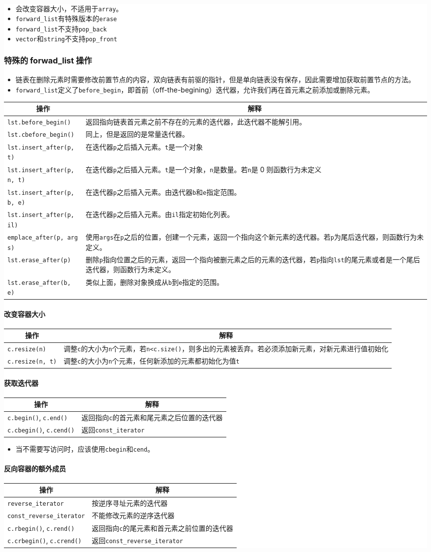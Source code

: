 - 会改变容器大小，不适用于`array`。
- `forward_list`有特殊版本的`erase`
- `forward_list`不支持`pop_back`
- `vector`和`string`不支持`pop_front`

### 特殊的 forwad_list 操作

- 链表在删除元素时需要修改前置节点的内容，双向链表有前驱的指针，但是单向链表没有保存，因此需要增加获取前置节点的方法。
- `forward_list`定义了`before_begin`，即首前（off-the-begining）迭代器，允许我们再在首元素之前添加或删除元素。

| 操作                        | 解释                                                                                                                              |
| --------------------------- | --------------------------------------------------------------------------------------------------------------------------------- |
| `lst.before_begin()`        | 返回指向链表首元素之前不存在的元素的迭代器，此迭代器不能解引用。                                                                  |
| `lst.cbefore_begin()`       | 同上，但是返回的是常量迭代器。                                                                                                    |
| `lst.insert_after(p, t)`    | 在迭代器`p`之后插入元素。`t`是一个对象                                                                                            |
| `lst.insert_after(p, n, t)` | 在迭代器`p`之后插入元素。`t`是一个对象，`n`是数量。若`n`是 0 则函数行为未定义                                                     |
| `lst.insert_after(p, b, e)` | 在迭代器`p`之后插入元素。由迭代器`b`和`e`指定范围。                                                                               |
| `lst.insert_after(p, il)`   | 在迭代器`p`之后插入元素。由`il`指定初始化列表。                                                                                   |
| `emplace_after(p, args)`    | 使用`args`在`p`之后的位置，创建一个元素，返回一个指向这个新元素的迭代器。若`p`为尾后迭代器，则函数行为未定义。                    |
| `lst.erase_after(p)`        | 删除`p`指向位置之后的元素，返回一个指向被删元素之后的元素的迭代器，若`p`指向`lst`的尾元素或者是一个尾后迭代器，则函数行为未定义。 |
| `lst.erase_after(b, e)`     | 类似上面，删除对象换成从`b`到`e`指定的范围。                                                                                      |

#### 改变容器大小

| 操作             | 解释                                                                                                 |
| ---------------- | ---------------------------------------------------------------------------------------------------- |
| `c.resize(n)`    | 调整`c`的大小为`n`个元素，若`n<c.size()`，则多出的元素被丢弃。若必须添加新元素，对新元素进行值初始化 |
| `c.resize(n, t)` | 调整`c`的大小为`n`个元素，任何新添加的元素都初始化为值`t`                                            |

#### 获取迭代器

| 操作                     | 解释                                        |
| ------------------------ | ------------------------------------------- |
| `c.begin()`, `c.end()`   | 返回指向`c`的首元素和尾元素之后位置的迭代器 |
| `c.cbegin()`, `c.cend()` | 返回`const_iterator`                        |

- 当不需要写访问时，应该使用`cbegin`和`cend`。

#### 反向容器的额外成员

| 操作                       | 解释                                        |
| -------------------------- | ------------------------------------------- |
| `reverse_iterator`         | 按逆序寻址元素的迭代器                      |
| `const_reverse_iterator`   | 不能修改元素的逆序迭代器                    |
| `c.rbegin()`, `c.rend()`   | 返回指向`c`的尾元素和首元素之前位置的迭代器 |
| `c.crbegin()`, `c.crend()` | 返回`const_reverse_iterator`                |
